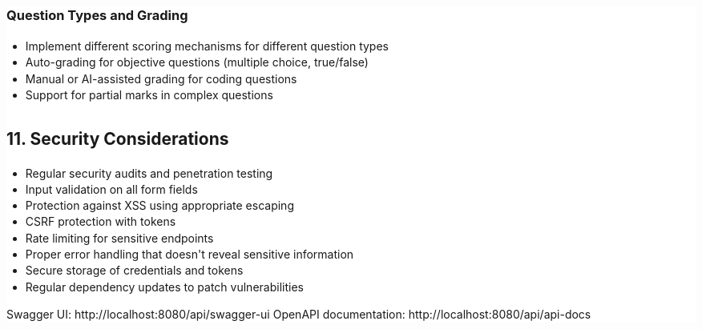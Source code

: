 ### Question Types and Grading
- Implement different scoring mechanisms for different question types
- Auto-grading for objective questions (multiple choice, true/false)
- Manual or AI-assisted grading for coding questions
- Support for partial marks in complex questions

## 11. Security Considerations

- Regular security audits and penetration testing
- Input validation on all form fields
- Protection against XSS using appropriate escaping
- CSRF protection with tokens
- Rate limiting for sensitive endpoints
- Proper error handling that doesn't reveal sensitive information
- Secure storage of credentials and tokens
- Regular dependency updates to patch vulnerabilities

Swagger UI: http://localhost:8080/api/swagger-ui
OpenAPI documentation: http://localhost:8080/api/api-docs
